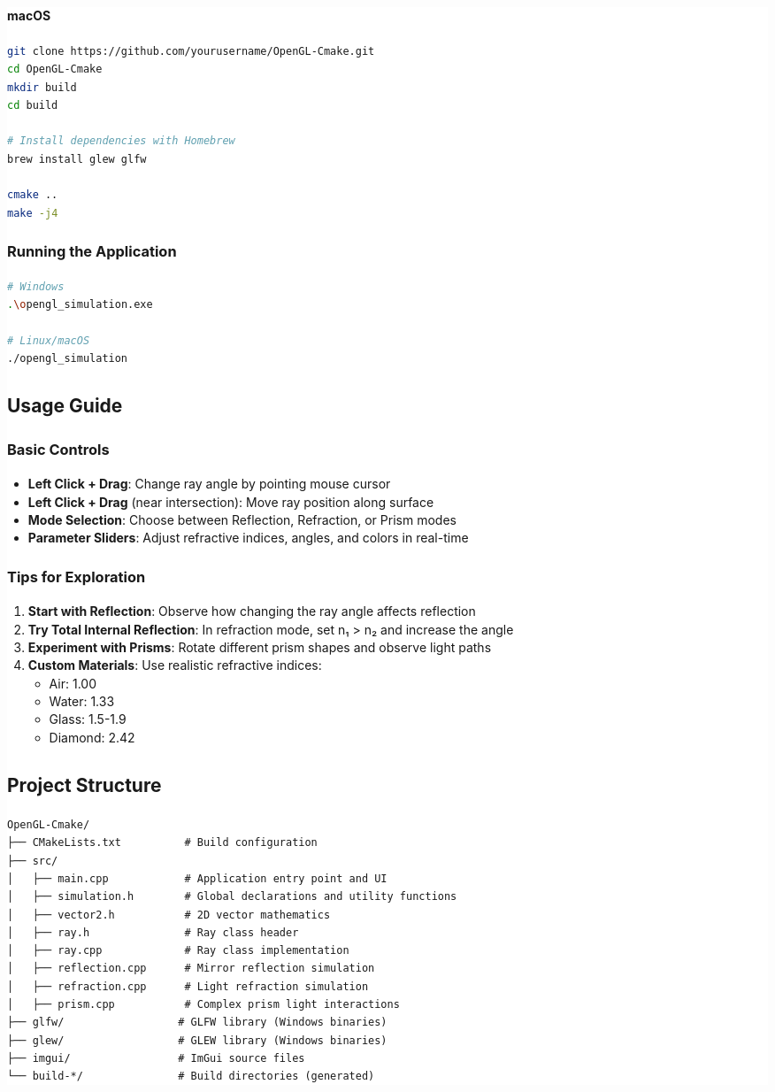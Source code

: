 #### macOS
```bash
git clone https://github.com/yourusername/OpenGL-Cmake.git
cd OpenGL-Cmake
mkdir build
cd build

# Install dependencies with Homebrew
brew install glew glfw

cmake ..
make -j4
```

### Running the Application
```bash
# Windows
.\opengl_simulation.exe

# Linux/macOS
./opengl_simulation
```

## Usage Guide

### Basic Controls
- **Left Click + Drag**: Change ray angle by pointing mouse cursor
- **Left Click + Drag** (near intersection): Move ray position along surface
- **Mode Selection**: Choose between Reflection, Refraction, or Prism modes
- **Parameter Sliders**: Adjust refractive indices, angles, and colors in real-time

### Tips for Exploration
1. **Start with Reflection**: Observe how changing the ray angle affects reflection
2. **Try Total Internal Reflection**: In refraction mode, set n₁ > n₂ and increase the angle
3. **Experiment with Prisms**: Rotate different prism shapes and observe light paths
4. **Custom Materials**: Use realistic refractive indices:
   - Air: 1.00
   - Water: 1.33
   - Glass: 1.5-1.9
   - Diamond: 2.42

## Project Structure

```
OpenGL-Cmake/
├── CMakeLists.txt          # Build configuration
├── src/
│   ├── main.cpp            # Application entry point and UI
│   ├── simulation.h        # Global declarations and utility functions
│   ├── vector2.h           # 2D vector mathematics
│   ├── ray.h               # Ray class header
│   ├── ray.cpp             # Ray class implementation
│   ├── reflection.cpp      # Mirror reflection simulation
│   ├── refraction.cpp      # Light refraction simulation
│   ├── prism.cpp           # Complex prism light interactions
├── glfw/                  # GLFW library (Windows binaries)
├── glew/                  # GLEW library (Windows binaries)
├── imgui/                 # ImGui source files
└── build-*/               # Build directories (generated)
```
